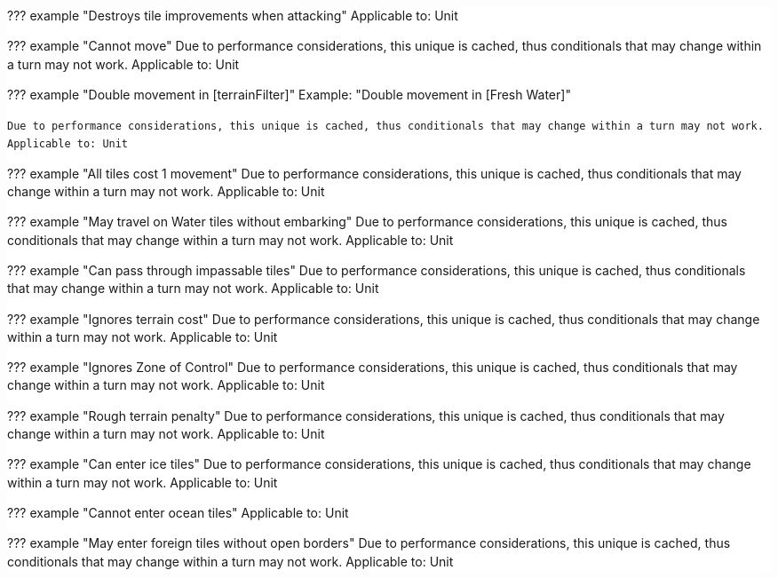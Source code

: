 ??? example  "Destroys tile improvements when attacking"
	Applicable to: Unit

??? example  "Cannot move"
	Due to performance considerations, this unique is cached, thus conditionals that may change within a turn may not work.
	Applicable to: Unit

??? example  "Double movement in [terrainFilter]"
	Example: "Double movement in [Fresh Water]"

	Due to performance considerations, this unique is cached, thus conditionals that may change within a turn may not work.
	Applicable to: Unit

??? example  "All tiles cost 1 movement"
	Due to performance considerations, this unique is cached, thus conditionals that may change within a turn may not work.
	Applicable to: Unit

??? example  "May travel on Water tiles without embarking"
	Due to performance considerations, this unique is cached, thus conditionals that may change within a turn may not work.
	Applicable to: Unit

??? example  "Can pass through impassable tiles"
	Due to performance considerations, this unique is cached, thus conditionals that may change within a turn may not work.
	Applicable to: Unit

??? example  "Ignores terrain cost"
	Due to performance considerations, this unique is cached, thus conditionals that may change within a turn may not work.
	Applicable to: Unit

??? example  "Ignores Zone of Control"
	Due to performance considerations, this unique is cached, thus conditionals that may change within a turn may not work.
	Applicable to: Unit

??? example  "Rough terrain penalty"
	Due to performance considerations, this unique is cached, thus conditionals that may change within a turn may not work.
	Applicable to: Unit

??? example  "Can enter ice tiles"
	Due to performance considerations, this unique is cached, thus conditionals that may change within a turn may not work.
	Applicable to: Unit

??? example  "Cannot enter ocean tiles"
	Applicable to: Unit

??? example  "May enter foreign tiles without open borders"
	Due to performance considerations, this unique is cached, thus conditionals that may change within a turn may not work.
	Applicable to: Unit
